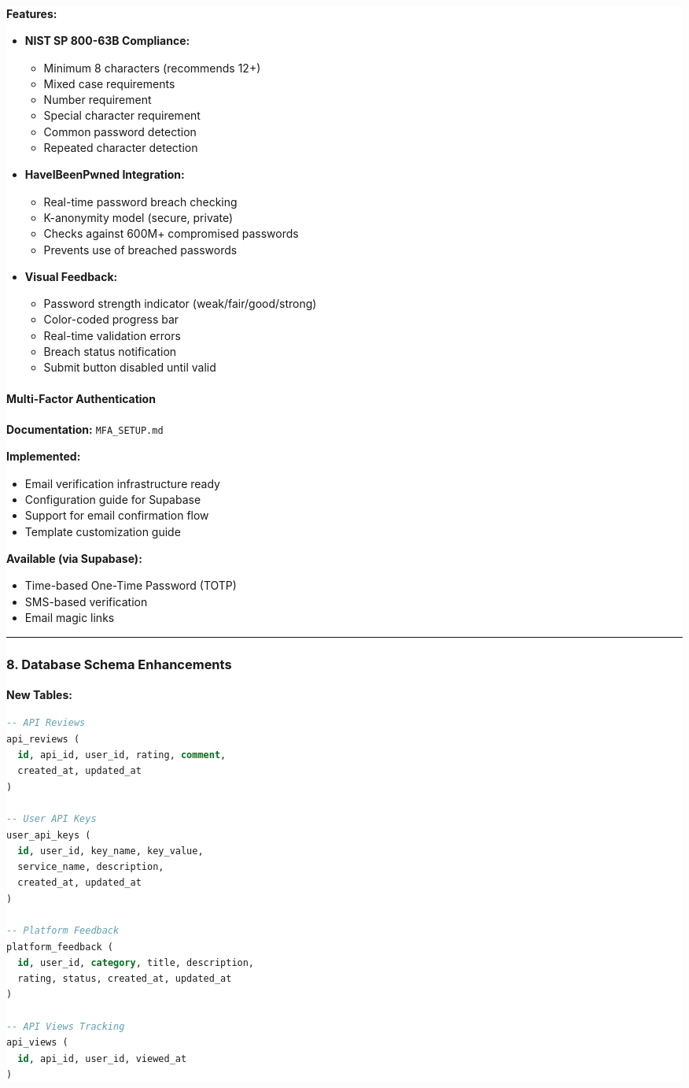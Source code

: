 **Features:**
- **NIST SP 800-63B Compliance:**
  - Minimum 8 characters (recommends 12+)
  - Mixed case requirements
  - Number requirement
  - Special character requirement
  - Common password detection
  - Repeated character detection

- **HaveIBeenPwned Integration:**
  - Real-time password breach checking
  - K-anonymity model (secure, private)
  - Checks against 600M+ compromised passwords
  - Prevents use of breached passwords

- **Visual Feedback:**
  - Password strength indicator (weak/fair/good/strong)
  - Color-coded progress bar
  - Real-time validation errors
  - Breach status notification
  - Submit button disabled until valid

#### Multi-Factor Authentication
**Documentation:** `MFA_SETUP.md`

**Implemented:**
- Email verification infrastructure ready
- Configuration guide for Supabase
- Support for email confirmation flow
- Template customization guide

**Available (via Supabase):**
- Time-based One-Time Password (TOTP)
- SMS-based verification
- Email magic links

---

### 8. Database Schema Enhancements

**New Tables:**

```sql
-- API Reviews
api_reviews (
  id, api_id, user_id, rating, comment,
  created_at, updated_at
)

-- User API Keys
user_api_keys (
  id, user_id, key_name, key_value,
  service_name, description,
  created_at, updated_at
)

-- Platform Feedback
platform_feedback (
  id, user_id, category, title, description,
  rating, status, created_at, updated_at
)

-- API Views Tracking
api_views (
  id, api_id, user_id, viewed_at
)
```